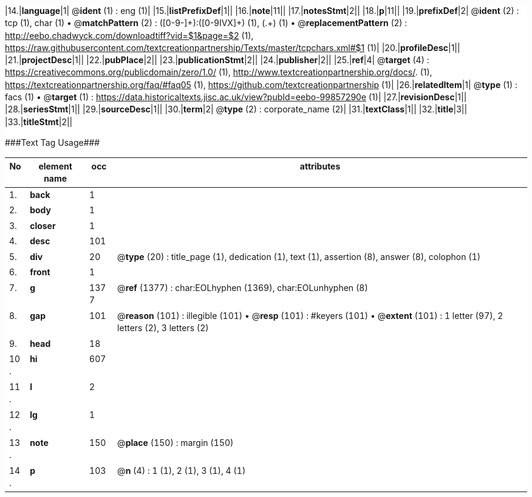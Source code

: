 |14.|__language__|1| @__ident__ (1) : eng (1)|
|15.|__listPrefixDef__|1||
|16.|__note__|11||
|17.|__notesStmt__|2||
|18.|__p__|11||
|19.|__prefixDef__|2| @__ident__ (2) : tcp (1), char (1)  •  @__matchPattern__ (2) : ([0-9\-]+):([0-9IVX]+) (1), (.+) (1)  •  @__replacementPattern__ (2) : http://eebo.chadwyck.com/downloadtiff?vid=$1&page=$2 (1), https://raw.githubusercontent.com/textcreationpartnership/Texts/master/tcpchars.xml#$1 (1)|
|20.|__profileDesc__|1||
|21.|__projectDesc__|1||
|22.|__pubPlace__|2||
|23.|__publicationStmt__|2||
|24.|__publisher__|2||
|25.|__ref__|4| @__target__ (4) : https://creativecommons.org/publicdomain/zero/1.0/ (1), http://www.textcreationpartnership.org/docs/. (1), https://textcreationpartnership.org/faq/#faq05 (1), https://github.com/textcreationpartnership (1)|
|26.|__relatedItem__|1| @__type__ (1) : facs (1)  •  @__target__ (1) : https://data.historicaltexts.jisc.ac.uk/view?pubId=eebo-99857290e (1)|
|27.|__revisionDesc__|1||
|28.|__seriesStmt__|1||
|29.|__sourceDesc__|1||
|30.|__term__|2| @__type__ (2) : corporate_name (2)|
|31.|__textClass__|1||
|32.|__title__|3||
|33.|__titleStmt__|2||


###Text Tag Usage###

|No|element name|occ|attributes|
|---|---|---|---|
|1.|__back__|1||
|2.|__body__|1||
|3.|__closer__|1||
|4.|__desc__|101||
|5.|__div__|20| @__type__ (20) : title_page (1), dedication (1), text (1), assertion (8), answer (8), colophon (1)|
|6.|__front__|1||
|7.|__g__|1377| @__ref__ (1377) : char:EOLhyphen (1369), char:EOLunhyphen (8)|
|8.|__gap__|101| @__reason__ (101) : illegible (101)  •  @__resp__ (101) : #keyers (101)  •  @__extent__ (101) : 1 letter (97), 2 letters (2), 3 letters (2)|
|9.|__head__|18||
|10.|__hi__|607||
|11.|__l__|2||
|12.|__lg__|1||
|13.|__note__|150| @__place__ (150) : margin (150)|
|14.|__p__|103| @__n__ (4) : 1 (1), 2 (1), 3 (1), 4 (1)|